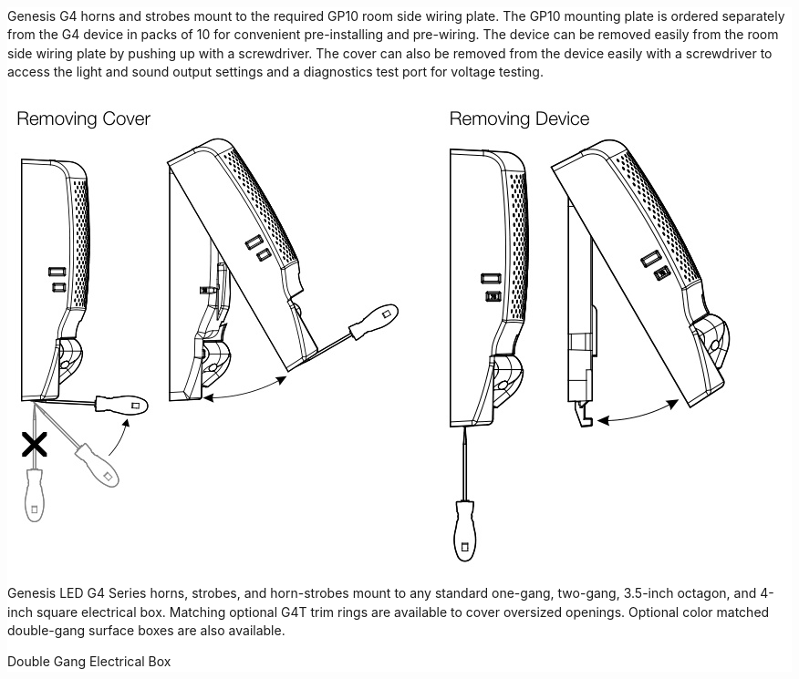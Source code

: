 Genesis G4 horns and strobes mount to the required GP10 room side wiring plate. The GP10 mounting plate is ordered separately from the G4 device in packs of 10 for convenient pre-installing and pre-wiring. The device can be removed easily from the room side wiring plate by pushing up with a screwdriver. The cover can also be removed from the device easily with a screwdriver to access the light and sound output settings and a diagnostics test port for voltage testing.  

![](images/3362cc2301fe7d1935b43f180e60020799324a08d4e324d8f53a353dfaaae98d.jpg)  

Genesis LED G4 Series horns, strobes, and horn-strobes mount to any standard one-gang, two-gang, 3.5-inch octagon, and 4-inch square electrical box. Matching optional G4T trim rings are available to cover oversized openings. Optional color matched double-gang surface boxes are also available.  

Double Gang Electrical Box  
